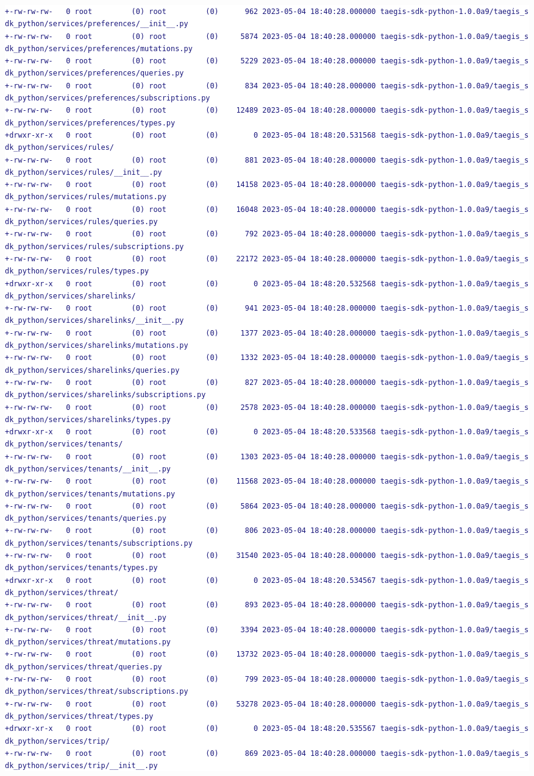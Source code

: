 ```diff
+-rw-rw-rw-   0 root         (0) root         (0)      962 2023-05-04 18:40:28.000000 taegis-sdk-python-1.0.0a9/taegis_sdk_python/services/preferences/__init__.py
+-rw-rw-rw-   0 root         (0) root         (0)     5874 2023-05-04 18:40:28.000000 taegis-sdk-python-1.0.0a9/taegis_sdk_python/services/preferences/mutations.py
+-rw-rw-rw-   0 root         (0) root         (0)     5229 2023-05-04 18:40:28.000000 taegis-sdk-python-1.0.0a9/taegis_sdk_python/services/preferences/queries.py
+-rw-rw-rw-   0 root         (0) root         (0)      834 2023-05-04 18:40:28.000000 taegis-sdk-python-1.0.0a9/taegis_sdk_python/services/preferences/subscriptions.py
+-rw-rw-rw-   0 root         (0) root         (0)    12489 2023-05-04 18:40:28.000000 taegis-sdk-python-1.0.0a9/taegis_sdk_python/services/preferences/types.py
+drwxr-xr-x   0 root         (0) root         (0)        0 2023-05-04 18:48:20.531568 taegis-sdk-python-1.0.0a9/taegis_sdk_python/services/rules/
+-rw-rw-rw-   0 root         (0) root         (0)      881 2023-05-04 18:40:28.000000 taegis-sdk-python-1.0.0a9/taegis_sdk_python/services/rules/__init__.py
+-rw-rw-rw-   0 root         (0) root         (0)    14158 2023-05-04 18:40:28.000000 taegis-sdk-python-1.0.0a9/taegis_sdk_python/services/rules/mutations.py
+-rw-rw-rw-   0 root         (0) root         (0)    16048 2023-05-04 18:40:28.000000 taegis-sdk-python-1.0.0a9/taegis_sdk_python/services/rules/queries.py
+-rw-rw-rw-   0 root         (0) root         (0)      792 2023-05-04 18:40:28.000000 taegis-sdk-python-1.0.0a9/taegis_sdk_python/services/rules/subscriptions.py
+-rw-rw-rw-   0 root         (0) root         (0)    22172 2023-05-04 18:40:28.000000 taegis-sdk-python-1.0.0a9/taegis_sdk_python/services/rules/types.py
+drwxr-xr-x   0 root         (0) root         (0)        0 2023-05-04 18:48:20.532568 taegis-sdk-python-1.0.0a9/taegis_sdk_python/services/sharelinks/
+-rw-rw-rw-   0 root         (0) root         (0)      941 2023-05-04 18:40:28.000000 taegis-sdk-python-1.0.0a9/taegis_sdk_python/services/sharelinks/__init__.py
+-rw-rw-rw-   0 root         (0) root         (0)     1377 2023-05-04 18:40:28.000000 taegis-sdk-python-1.0.0a9/taegis_sdk_python/services/sharelinks/mutations.py
+-rw-rw-rw-   0 root         (0) root         (0)     1332 2023-05-04 18:40:28.000000 taegis-sdk-python-1.0.0a9/taegis_sdk_python/services/sharelinks/queries.py
+-rw-rw-rw-   0 root         (0) root         (0)      827 2023-05-04 18:40:28.000000 taegis-sdk-python-1.0.0a9/taegis_sdk_python/services/sharelinks/subscriptions.py
+-rw-rw-rw-   0 root         (0) root         (0)     2578 2023-05-04 18:40:28.000000 taegis-sdk-python-1.0.0a9/taegis_sdk_python/services/sharelinks/types.py
+drwxr-xr-x   0 root         (0) root         (0)        0 2023-05-04 18:48:20.533568 taegis-sdk-python-1.0.0a9/taegis_sdk_python/services/tenants/
+-rw-rw-rw-   0 root         (0) root         (0)     1303 2023-05-04 18:40:28.000000 taegis-sdk-python-1.0.0a9/taegis_sdk_python/services/tenants/__init__.py
+-rw-rw-rw-   0 root         (0) root         (0)    11568 2023-05-04 18:40:28.000000 taegis-sdk-python-1.0.0a9/taegis_sdk_python/services/tenants/mutations.py
+-rw-rw-rw-   0 root         (0) root         (0)     5864 2023-05-04 18:40:28.000000 taegis-sdk-python-1.0.0a9/taegis_sdk_python/services/tenants/queries.py
+-rw-rw-rw-   0 root         (0) root         (0)      806 2023-05-04 18:40:28.000000 taegis-sdk-python-1.0.0a9/taegis_sdk_python/services/tenants/subscriptions.py
+-rw-rw-rw-   0 root         (0) root         (0)    31540 2023-05-04 18:40:28.000000 taegis-sdk-python-1.0.0a9/taegis_sdk_python/services/tenants/types.py
+drwxr-xr-x   0 root         (0) root         (0)        0 2023-05-04 18:48:20.534567 taegis-sdk-python-1.0.0a9/taegis_sdk_python/services/threat/
+-rw-rw-rw-   0 root         (0) root         (0)      893 2023-05-04 18:40:28.000000 taegis-sdk-python-1.0.0a9/taegis_sdk_python/services/threat/__init__.py
+-rw-rw-rw-   0 root         (0) root         (0)     3394 2023-05-04 18:40:28.000000 taegis-sdk-python-1.0.0a9/taegis_sdk_python/services/threat/mutations.py
+-rw-rw-rw-   0 root         (0) root         (0)    13732 2023-05-04 18:40:28.000000 taegis-sdk-python-1.0.0a9/taegis_sdk_python/services/threat/queries.py
+-rw-rw-rw-   0 root         (0) root         (0)      799 2023-05-04 18:40:28.000000 taegis-sdk-python-1.0.0a9/taegis_sdk_python/services/threat/subscriptions.py
+-rw-rw-rw-   0 root         (0) root         (0)    53278 2023-05-04 18:40:28.000000 taegis-sdk-python-1.0.0a9/taegis_sdk_python/services/threat/types.py
+drwxr-xr-x   0 root         (0) root         (0)        0 2023-05-04 18:48:20.535567 taegis-sdk-python-1.0.0a9/taegis_sdk_python/services/trip/
+-rw-rw-rw-   0 root         (0) root         (0)      869 2023-05-04 18:40:28.000000 taegis-sdk-python-1.0.0a9/taegis_sdk_python/services/trip/__init__.py
```
